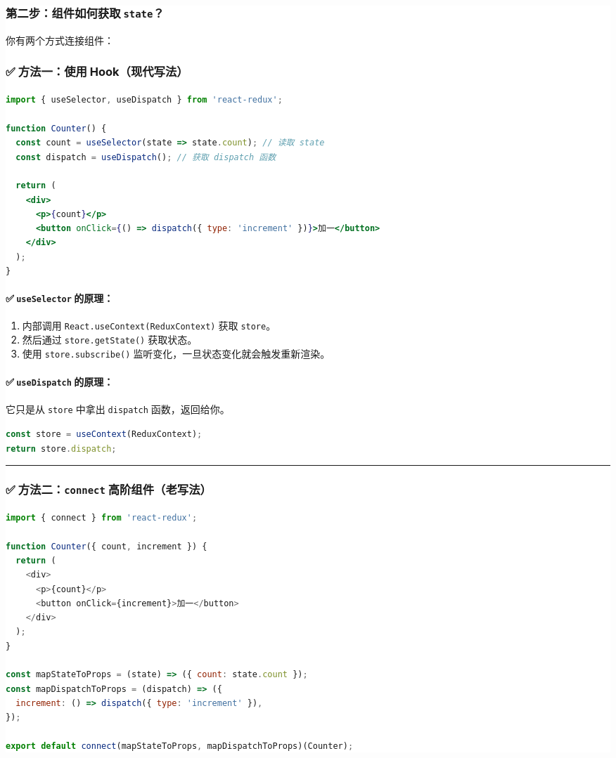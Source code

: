### 第二步：组件如何获取 `state`？

你有两个方式连接组件：

### ✅ 方法一：使用 Hook（现代写法）

```jsx
import { useSelector, useDispatch } from 'react-redux';

function Counter() {
  const count = useSelector(state => state.count); // 读取 state
  const dispatch = useDispatch(); // 获取 dispatch 函数

  return (
    <div>
      <p>{count}</p>
      <button onClick={() => dispatch({ type: 'increment' })}>加一</button>
    </div>
  );
}
```

#### ✅ `useSelector` 的原理：

1. 内部调用 `React.useContext(ReduxContext)` 获取 `store`。
2. 然后通过 `store.getState()` 获取状态。
3. 使用 `store.subscribe()` 监听变化，一旦状态变化就会触发重新渲染。

#### ✅ `useDispatch` 的原理：

它只是从 `store` 中拿出 `dispatch` 函数，返回给你。

```js
const store = useContext(ReduxContext);
return store.dispatch;
```

---

### ✅ 方法二：`connect` 高阶组件（老写法）

```js
import { connect } from 'react-redux';

function Counter({ count, increment }) {
  return (
    <div>
      <p>{count}</p>
      <button onClick={increment}>加一</button>
    </div>
  );
}

const mapStateToProps = (state) => ({ count: state.count });
const mapDispatchToProps = (dispatch) => ({
  increment: () => dispatch({ type: 'increment' }),
});

export default connect(mapStateToProps, mapDispatchToProps)(Counter);
```
